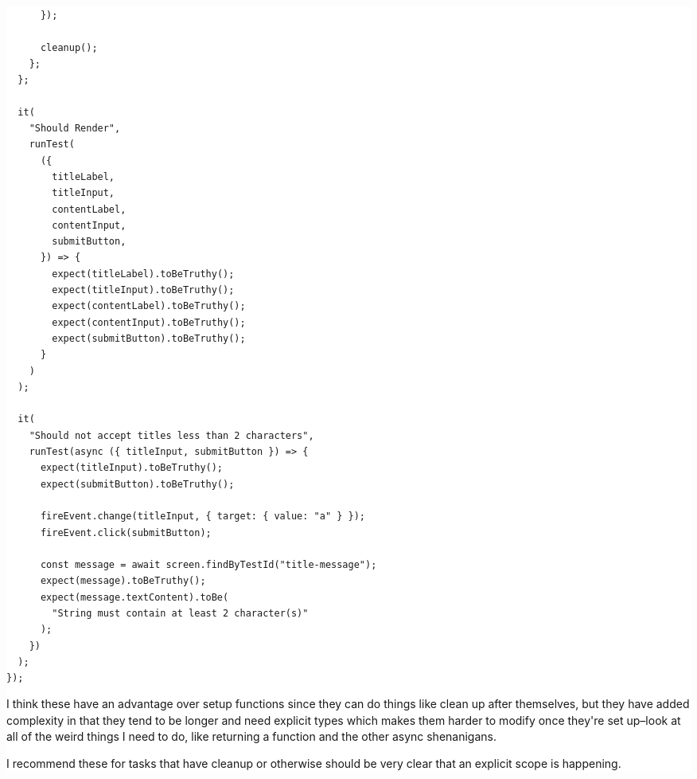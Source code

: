 ```tsx
      });

      cleanup();
    };
  };

  it(
    "Should Render",
    runTest(
      ({
        titleLabel,
        titleInput,
        contentLabel,
        contentInput,
        submitButton,
      }) => {
        expect(titleLabel).toBeTruthy();
        expect(titleInput).toBeTruthy();
        expect(contentLabel).toBeTruthy();
        expect(contentInput).toBeTruthy();
        expect(submitButton).toBeTruthy();
      }
    )
  );

  it(
    "Should not accept titles less than 2 characters",
    runTest(async ({ titleInput, submitButton }) => {
      expect(titleInput).toBeTruthy();
      expect(submitButton).toBeTruthy();

      fireEvent.change(titleInput, { target: { value: "a" } });
      fireEvent.click(submitButton);

      const message = await screen.findByTestId("title-message");
      expect(message).toBeTruthy();
      expect(message.textContent).toBe(
        "String must contain at least 2 character(s)"
      );
    })
  );
});
```

I think these have an advantage over setup functions since they can do things
like clean up after themselves, but they have added complexity in that they tend
to be longer and need explicit types which makes them harder to modify once
they're set up–look at all of the weird things I need to do, like returning a
function and the other async shenanigans.

I recommend these for tasks that have cleanup or otherwise should be very clear
that an explicit scope is happening.
